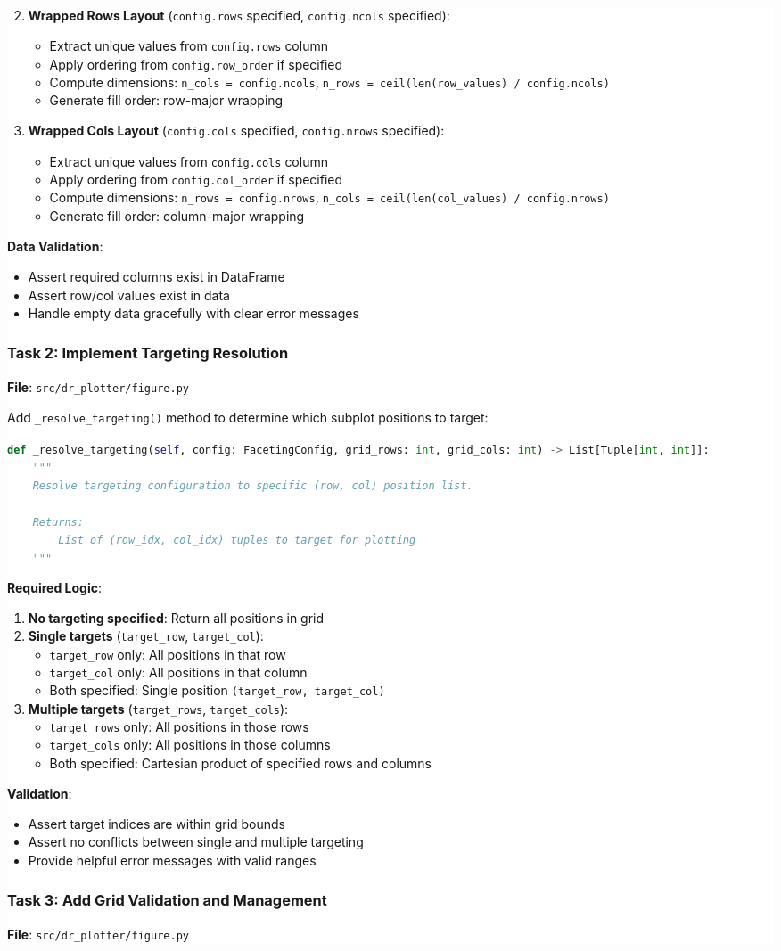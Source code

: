 2. **Wrapped Rows Layout** (`config.rows` specified, `config.ncols` specified):
   - Extract unique values from `config.rows` column
   - Apply ordering from `config.row_order` if specified
   - Compute dimensions: `n_cols = config.ncols`, `n_rows = ceil(len(row_values) / config.ncols)`
   - Generate fill order: row-major wrapping

3. **Wrapped Cols Layout** (`config.cols` specified, `config.nrows` specified):
   - Extract unique values from `config.cols` column
   - Apply ordering from `config.col_order` if specified  
   - Compute dimensions: `n_rows = config.nrows`, `n_cols = ceil(len(col_values) / config.nrows)`
   - Generate fill order: column-major wrapping

**Data Validation**:
- Assert required columns exist in DataFrame
- Assert row/col values exist in data
- Handle empty data gracefully with clear error messages

### Task 2: Implement Targeting Resolution

**File**: `src/dr_plotter/figure.py`

Add `_resolve_targeting()` method to determine which subplot positions to target:

```python
def _resolve_targeting(self, config: FacetingConfig, grid_rows: int, grid_cols: int) -> List[Tuple[int, int]]:
    """
    Resolve targeting configuration to specific (row, col) position list.
    
    Returns:
        List of (row_idx, col_idx) tuples to target for plotting
    """
```

**Required Logic**:

1. **No targeting specified**: Return all positions in grid
2. **Single targets** (`target_row`, `target_col`):
   - `target_row` only: All positions in that row
   - `target_col` only: All positions in that column
   - Both specified: Single position `(target_row, target_col)`
3. **Multiple targets** (`target_rows`, `target_cols`):
   - `target_rows` only: All positions in those rows
   - `target_cols` only: All positions in those columns  
   - Both specified: Cartesian product of specified rows and columns

**Validation**:
- Assert target indices are within grid bounds
- Assert no conflicts between single and multiple targeting
- Provide helpful error messages with valid ranges

### Task 3: Add Grid Validation and Management

**File**: `src/dr_plotter/figure.py`
